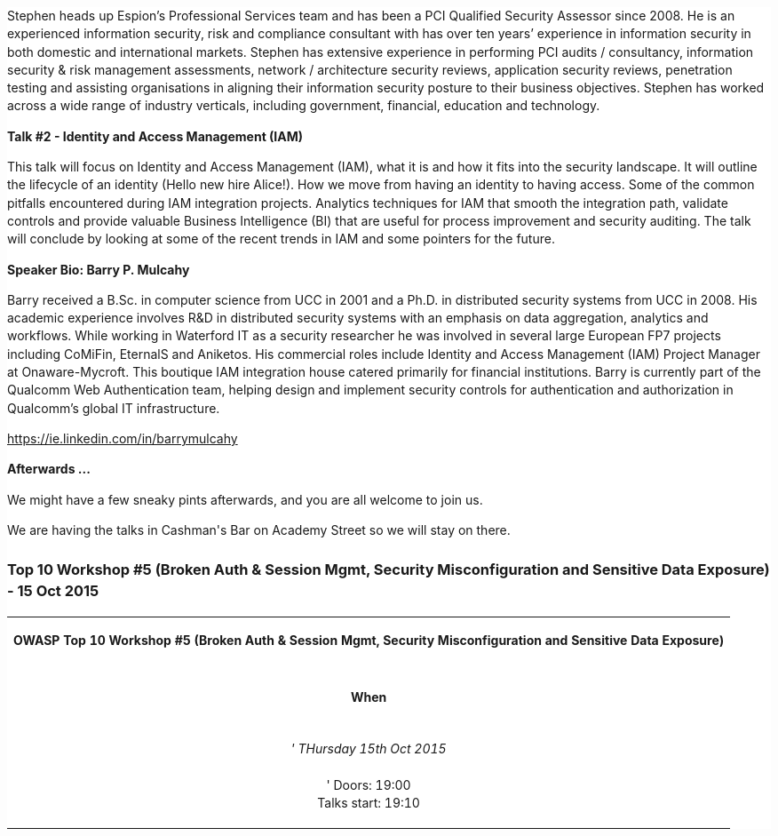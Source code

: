 <p>Stephen heads up Espion’s Professional Services team and has been a PCI Qualified Security Assessor since 2008. He is an experienced information security, risk and compliance consultant with has over ten years’ experience in information security in both domestic and international markets. Stephen has extensive experience in performing PCI audits / consultancy, information security &amp; risk management assessments, network / architecture security reviews, application security reviews, penetration testing and assisting organisations in aligning their information security posture to their business objectives. Stephen has worked across a wide range of industry verticals, including government, financial, education and technology.</p>
<p><strong>Talk #2 - Identity and Access Management (IAM)</strong></p>
<p>This talk will focus on Identity and Access Management (IAM), what it is and how it fits into the security landscape. It will outline the lifecycle of an identity (Hello new hire Alice!). How we move from having an identity to having access. Some of the common pitfalls encountered during IAM integration projects. Analytics techniques for IAM that smooth the integration path, validate controls and provide valuable Business Intelligence (BI) that are useful for process improvement and security auditing. The talk will conclude by looking at some of the recent trends in IAM and some pointers for the future.</p>
<p><strong>Speaker Bio: Barry P. Mulcahy</strong></p>
<p>Barry received a B.Sc. in computer science from UCC in 2001 and a Ph.D. in distributed security systems from UCC in 2008. His academic experience involves R&amp;D in distributed security systems with an emphasis on data aggregation, analytics and workflows. While working in Waterford IT as a security researcher he was involved in several large European FP7 projects including CoMiFin, EternalS and Aniketos. His commercial roles include Identity and Access Management (IAM) Project Manager at Onaware-Mycroft. This boutique IAM integration house catered primarily for financial institutions. Barry is currently part of the Qualcomm Web Authentication team, helping design and implement security controls for authentication and authorization in Qualcomm’s global IT infrastructure.</p>
<p><a href="https://ie.linkedin.com/in/barrymulcahy">https://ie.linkedin.com/in/barrymulcahy</a></p>
<p><strong>Afterwards ...</strong></p>
<p>We might have a few sneaky pints afterwards, and you are all welcome to join us.</p>
<p>We are having the talks in Cashman's Bar on Academy Street so we will stay on there.</p></td>
</tr>
<tr class="even">
<td style="text-align: center;"></td>
</tr>
</tbody>
</table>

### Top 10 Workshop \#5 (Broken Auth & Session Mgmt, Security Misconfiguration and Sensitive Data Exposure) - 15 Oct 2015

<table>
<tbody>
<tr class="odd">
<td style="text-align: center;"><p><strong>OWASP Top 10 Workshop #5 (Broken Auth &amp; Session Mgmt, Security Misconfiguration and Sensitive Data Exposure)</strong></p></td>
</tr>
<tr class="even">
<td style="text-align: center;"></td>
</tr>
<tr class="odd">
<td style="text-align: center;"></td>
</tr>
<tr class="even">
<td style="text-align: center;"><p><strong>When</strong></p></td>
</tr>
<tr class="odd">
<td style="text-align: center;"></td>
</tr>
<tr class="even">
<td style="text-align: center;"><p><em>' THursday 15th Oct 2015<br />
<br />
</em>' Doors: 19:00<br />
Talks start: 19:10</p></td>
